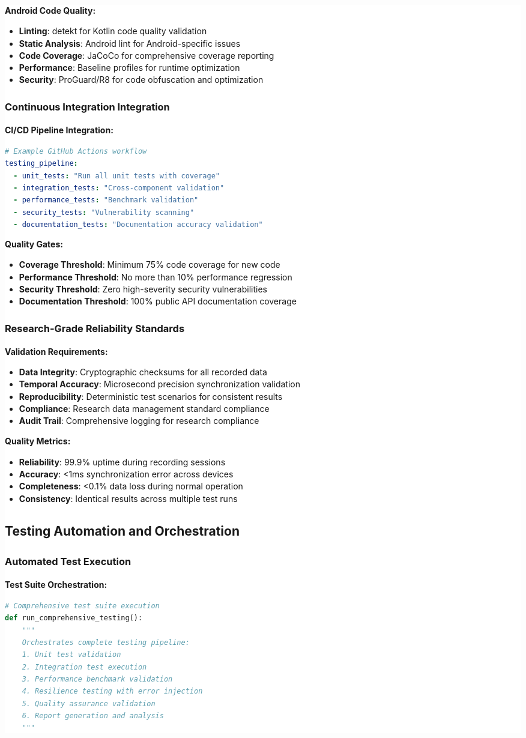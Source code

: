**Android Code Quality:**
- **Linting**: detekt for Kotlin code quality validation
- **Static Analysis**: Android lint for Android-specific issues
- **Code Coverage**: JaCoCo for comprehensive coverage reporting
- **Performance**: Baseline profiles for runtime optimization
- **Security**: ProGuard/R8 for code obfuscation and optimization

### Continuous Integration Integration

**CI/CD Pipeline Integration:**

```yaml
# Example GitHub Actions workflow
testing_pipeline:
  - unit_tests: "Run all unit tests with coverage"
  - integration_tests: "Cross-component validation"
  - performance_tests: "Benchmark validation"
  - security_tests: "Vulnerability scanning"
  - documentation_tests: "Documentation accuracy validation"
```

**Quality Gates:**
- **Coverage Threshold**: Minimum 75% code coverage for new code
- **Performance Threshold**: No more than 10% performance regression
- **Security Threshold**: Zero high-severity security vulnerabilities
- **Documentation Threshold**: 100% public API documentation coverage

### Research-Grade Reliability Standards

**Validation Requirements:**
- **Data Integrity**: Cryptographic checksums for all recorded data
- **Temporal Accuracy**: Microsecond precision synchronization validation
- **Reproducibility**: Deterministic test scenarios for consistent results
- **Compliance**: Research data management standard compliance
- **Audit Trail**: Comprehensive logging for research compliance

**Quality Metrics:**
- **Reliability**: 99.9% uptime during recording sessions
- **Accuracy**: <1ms synchronization error across devices
- **Completeness**: <0.1% data loss during normal operation
- **Consistency**: Identical results across multiple test runs

## Testing Automation and Orchestration

### Automated Test Execution

**Test Suite Orchestration:**

```python
# Comprehensive test suite execution
def run_comprehensive_testing():
    """
    Orchestrates complete testing pipeline:
    1. Unit test validation
    2. Integration test execution
    3. Performance benchmark validation
    4. Resilience testing with error injection
    5. Quality assurance validation
    6. Report generation and analysis
    """
```
